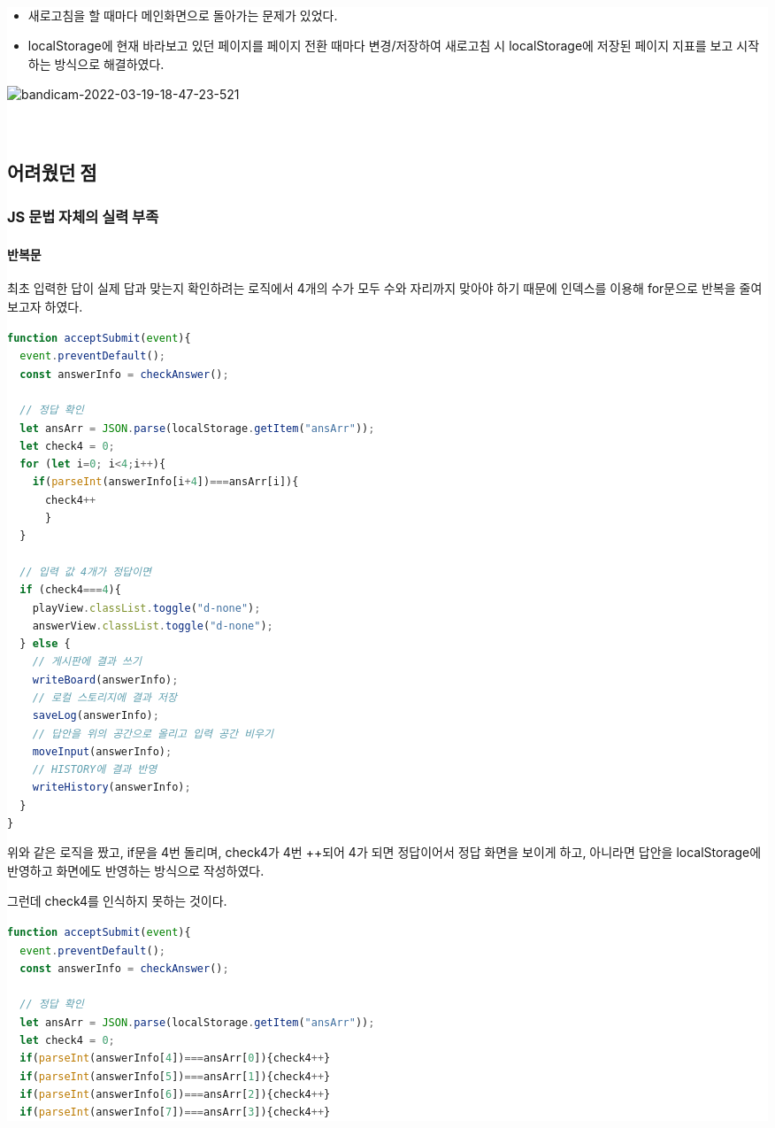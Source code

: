 - 새로고침을 할 때마다 메인화면으로 돌아가는 문제가 있었다.

- localStorage에 현재 바라보고 있던 페이지를 페이지 전환 때마다 변경/저장하여 새로고침 시 localStorage에 저장된 페이지 지표를 보고 시작하는 방식으로 해결하였다.

![bandicam-2022-03-19-18-47-23-521](https://user-images.githubusercontent.com/86189596/159116309-87acf08f-0eba-474f-b892-faf13374482f.gif)

<br>

## 어려웠던 점

### JS 문법 자체의 실력 부족

#### 반복문

최초 입력한 답이 실제 답과 맞는지 확인하려는 로직에서 4개의 수가 모두 수와 자리까지 맞아야 하기 때문에 인덱스를 이용해 for문으로 반복을 줄여보고자 하였다. 

```js
function acceptSubmit(event){
  event.preventDefault();
  const answerInfo = checkAnswer();

  // 정답 확인
  let ansArr = JSON.parse(localStorage.getItem("ansArr"));
  let check4 = 0;
  for (let i=0; i<4;i++){
    if(parseInt(answerInfo[i+4])===ansArr[i]){
      check4++
      }
  }

  // 입력 값 4개가 정답이면
  if (check4===4){
    playView.classList.toggle("d-none");
    answerView.classList.toggle("d-none");
  } else {
    // 게시판에 결과 쓰기
    writeBoard(answerInfo);
    // 로컬 스토리지에 결과 저장
    saveLog(answerInfo);
    // 답안을 위의 공간으로 올리고 입력 공간 비우기
    moveInput(answerInfo);
    // HISTORY에 결과 반영
    writeHistory(answerInfo);
  }
}
```

위와 같은 로직을 짰고, if문을 4번 돌리며, check4가 4번 ++되어 4가 되면 정답이어서 정답 화면을 보이게 하고, 아니라면 답안을 localStorage에 반영하고 화면에도 반영하는 방식으로 작성하였다.

그런데 check4를 인식하지 못하는 것이다.

```js
function acceptSubmit(event){
  event.preventDefault();
  const answerInfo = checkAnswer();

  // 정답 확인
  let ansArr = JSON.parse(localStorage.getItem("ansArr"));
  let check4 = 0;
  if(parseInt(answerInfo[4])===ansArr[0]){check4++}
  if(parseInt(answerInfo[5])===ansArr[1]){check4++}
  if(parseInt(answerInfo[6])===ansArr[2]){check4++}
  if(parseInt(answerInfo[7])===ansArr[3]){check4++}

```